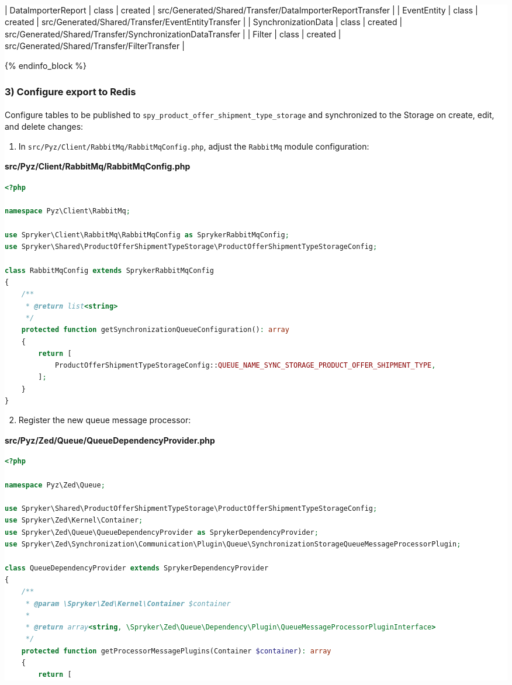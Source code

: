 | DataImporterReport                 | class | created | src/Generated/Shared/Transfer/DataImporterReportTransfer                 |
| EventEntity                        | class | created | src/Generated/Shared/Transfer/EventEntityTransfer                        |
| SynchronizationData                | class | created | src/Generated/Shared/Transfer/SynchronizationDataTransfer                |
| Filter                             | class | created | src/Generated/Shared/Transfer/FilterTransfer                             |

{% endinfo_block %}

### 3) Configure export to Redis

Configure tables to be published to `spy_product_offer_shipment_type_storage` and synchronized to the Storage on create, edit, and delete changes:

1. In `src/Pyz/Client/RabbitMq/RabbitMqConfig.php`, adjust the `RabbitMq` module configuration:

**src/Pyz/Client/RabbitMq/RabbitMqConfig.php**

```php
<?php

namespace Pyz\Client\RabbitMq;

use Spryker\Client\RabbitMq\RabbitMqConfig as SprykerRabbitMqConfig;
use Spryker\Shared\ProductOfferShipmentTypeStorage\ProductOfferShipmentTypeStorageConfig;

class RabbitMqConfig extends SprykerRabbitMqConfig
{
    /**
     * @return list<string>
     */
    protected function getSynchronizationQueueConfiguration(): array
    {
        return [
            ProductOfferShipmentTypeStorageConfig::QUEUE_NAME_SYNC_STORAGE_PRODUCT_OFFER_SHIPMENT_TYPE,
        ];
    }
}
```

2. Register the new queue message processor:

**src/Pyz/Zed/Queue/QueueDependencyProvider.php**

```php
<?php

namespace Pyz\Zed\Queue;

use Spryker\Shared\ProductOfferShipmentTypeStorage\ProductOfferShipmentTypeStorageConfig;
use Spryker\Zed\Kernel\Container;
use Spryker\Zed\Queue\QueueDependencyProvider as SprykerDependencyProvider;
use Spryker\Zed\Synchronization\Communication\Plugin\Queue\SynchronizationStorageQueueMessageProcessorPlugin;

class QueueDependencyProvider extends SprykerDependencyProvider
{
    /**
     * @param \Spryker\Zed\Kernel\Container $container
     *
     * @return array<string, \Spryker\Zed\Queue\Dependency\Plugin\QueueMessageProcessorPluginInterface>
     */
    protected function getProcessorMessagePlugins(Container $container): array
    {
        return [
```